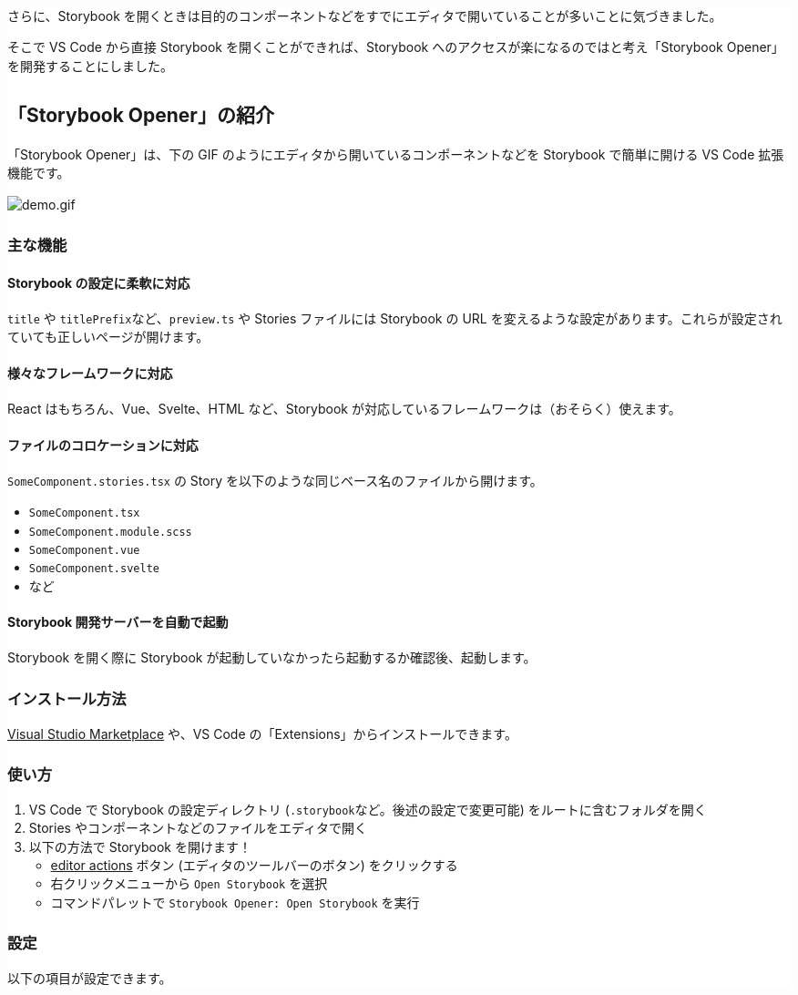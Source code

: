 さらに、Storybook を開くときは目的のコンポーネントなどをすでにエディタで開いていることが多いことに気づきました。

そこで VS Code から直接 Storybook を開くことができれば、Storybook へのアクセスが楽になるのではと考え「Storybook Opener」を開発することにしました。

## 「Storybook Opener」の紹介

「Storybook Opener」は、下の GIF のようにエディタから開いているコンポーネントなどを Storybook で簡単に開ける VS Code 拡張機能です。

![demo.gif](https://qiita-image-store.s3.ap-northeast-1.amazonaws.com/0/104663/d92f6f18-0eb0-7982-69c8-a26dbf175b7f.gif)

### 主な機能

#### Storybook の設定に柔軟に対応

`title` や `titlePrefix`など、`preview.ts` や Stories ファイルには Storybook の URL を変えるような設定があります。これらが設定されていても正しいページが開けます。

#### 様々なフレームワークに対応

React はもちろん、Vue、Svelte、HTML など、Storybook が対応しているフレームワークは（おそらく）使えます。

#### ファイルのコロケーションに対応

`SomeComponent.stories.tsx` の Story を以下のような同じベース名のファイルから開けます。

- `SomeComponent.tsx`
- `SomeComponent.module.scss`
- `SomeComponent.vue`
- `SomeComponent.svelte`
- など

#### Storybook 開発サーバーを自動で起動

Storybook を開く際に Storybook が起動していなかったら起動するか確認後、起動します。

### インストール方法

[Visual Studio Marketplace](https://marketplace.visualstudio.com/items?itemName=ygkn.storybook-opener) や、VS Code の「Extensions」からインストールできます。

### 使い方

1. VS Code で Storybook の設定ディレクトリ (`.storybook`など。後述の設定で変更可能) をルートに含むフォルダを開く
2. Stories やコンポーネントなどのファイルをエディタで開く
3. 以下の方法で Storybook を開けます！
   - [editor actions](https://code.visualstudio.com/api/ux-guidelines/editor-actions) ボタン (エディタのツールバーのボタン) をクリックする
   - 右クリックメニューから `Open Storybook` を選択
   - コマンドパレットで `Storybook Opener: Open Storybook` を実行

### 設定

以下の項目が設定できます。
